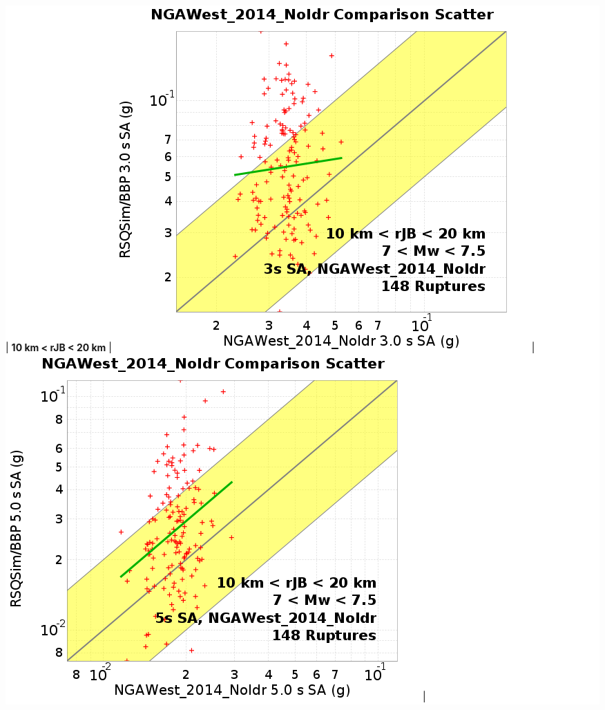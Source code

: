 | **10 km < rJB < 20 km** | ![Scatter Plot](resources/All_Sites_mag_7_7.5_dist_10_20_3s_NGAWest_2014_NoIdr_scatter.png) | ![Scatter Plot](resources/All_Sites_mag_7_7.5_dist_10_20_5s_NGAWest_2014_NoIdr_scatter.png) |